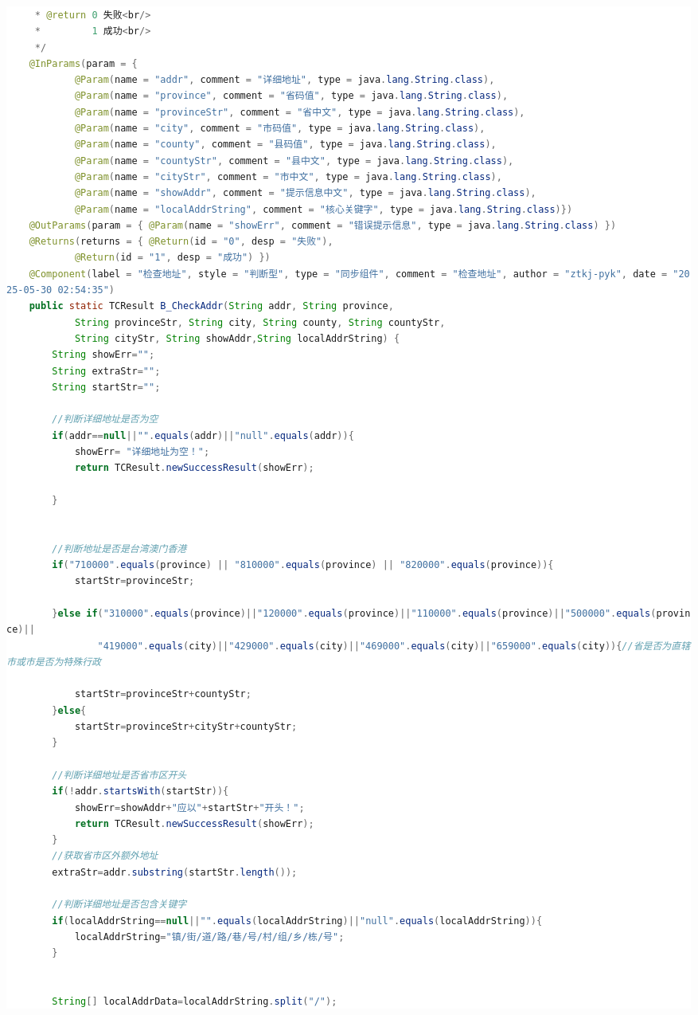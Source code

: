 ```java
	 * @return 0 失败<br/>
	 *         1 成功<br/>
	 */
	@InParams(param = {
			@Param(name = "addr", comment = "详细地址", type = java.lang.String.class),
			@Param(name = "province", comment = "省码值", type = java.lang.String.class),
			@Param(name = "provinceStr", comment = "省中文", type = java.lang.String.class),
			@Param(name = "city", comment = "市码值", type = java.lang.String.class),
			@Param(name = "county", comment = "县码值", type = java.lang.String.class),
			@Param(name = "countyStr", comment = "县中文", type = java.lang.String.class),
			@Param(name = "cityStr", comment = "市中文", type = java.lang.String.class),
			@Param(name = "showAddr", comment = "提示信息中文", type = java.lang.String.class),
			@Param(name = "localAddrString", comment = "核心关键字", type = java.lang.String.class)})
	@OutParams(param = { @Param(name = "showErr", comment = "错误提示信息", type = java.lang.String.class) })
	@Returns(returns = { @Return(id = "0", desp = "失败"),
			@Return(id = "1", desp = "成功") })
	@Component(label = "检查地址", style = "判断型", type = "同步组件", comment = "检查地址", author = "ztkj-pyk", date = "2025-05-30 02:54:35")
	public static TCResult B_CheckAddr(String addr, String province,
			String provinceStr, String city, String county, String countyStr,
			String cityStr, String showAddr,String localAddrString) {
		String showErr="";
		String extraStr="";
		String startStr="";

		//判断详细地址是否为空
		if(addr==null||"".equals(addr)||"null".equals(addr)){
			showErr= "详细地址为空！";
			return TCResult.newSuccessResult(showErr);

		}


		//判断地址是否是台湾澳门香港
		if("710000".equals(province) || "810000".equals(province) || "820000".equals(province)){
			startStr=provinceStr;

		}else if("310000".equals(province)||"120000".equals(province)||"110000".equals(province)||"500000".equals(province)||
				"419000".equals(city)||"429000".equals(city)||"469000".equals(city)||"659000".equals(city)){//省是否为直辖市或市是否为特殊行政

			startStr=provinceStr+countyStr;
		}else{
			startStr=provinceStr+cityStr+countyStr;
		}

		//判断详细地址是否省市区开头
		if(!addr.startsWith(startStr)){
			showErr=showAddr+"应以"+startStr+"开头！";
			return TCResult.newSuccessResult(showErr);
		}
		//获取省市区外额外地址
		extraStr=addr.substring(startStr.length());

		//判断详细地址是否包含关键字
		if(localAddrString==null||"".equals(localAddrString)||"null".equals(localAddrString)){
			localAddrString="镇/街/道/路/巷/号/村/组/乡/栋/号";
		}


		String[] localAddrData=localAddrString.split("/");
```